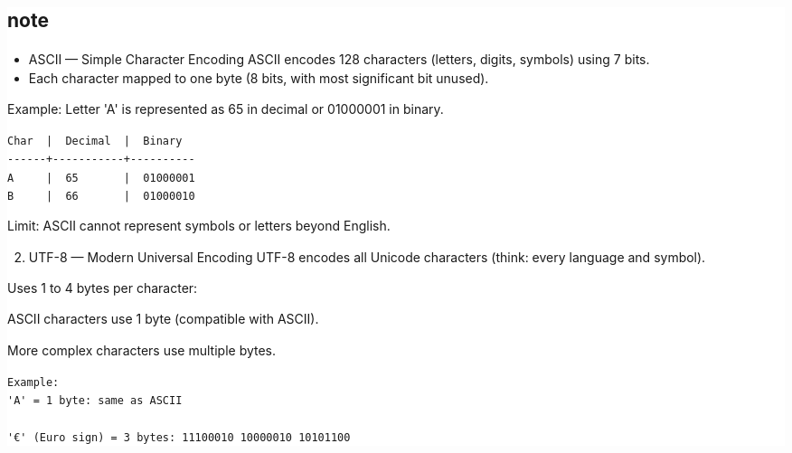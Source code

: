 ## note

- ASCII — Simple Character Encoding
  ASCII encodes 128 characters (letters, digits, symbols) using 7 bits.
- Each character mapped to one byte (8 bits, with most significant bit unused).

Example: Letter 'A' is represented as 65 in decimal or 01000001 in binary.

```text
Char  |  Decimal  |  Binary
------+-----------+----------
A     |  65       |  01000001
B     |  66       |  01000010
```

Limit: ASCII cannot represent symbols or letters beyond English.

2. UTF-8 — Modern Universal Encoding
   UTF-8 encodes all Unicode characters (think: every language and symbol).

Uses 1 to 4 bytes per character:

ASCII characters use 1 byte (compatible with ASCII).

More complex characters use multiple bytes.

```text
Example:
'A' = 1 byte: same as ASCII

'€' (Euro sign) = 3 bytes: 11100010 10000010 10101100
```
